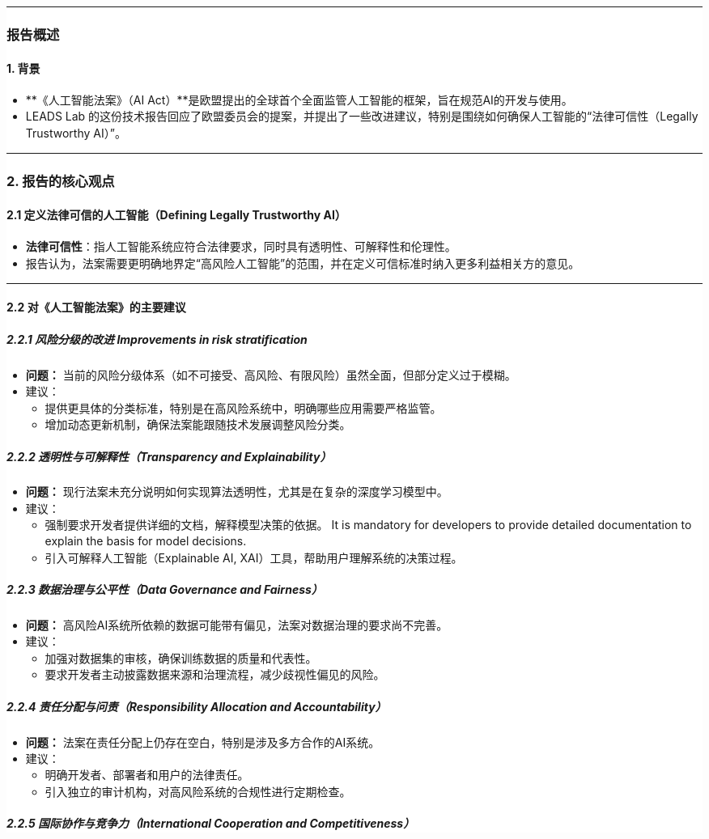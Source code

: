 ------

### **报告概述**

#### **1. 背景**

- **《人工智能法案》（AI Act）**是欧盟提出的全球首个全面监管人工智能的框架，旨在规范AI的开发与使用。
- LEADS Lab 的这份技术报告回应了欧盟委员会的提案，并提出了一些改进建议，特别是围绕如何确保人工智能的“法律可信性（Legally Trustworthy AI）”。

------

### **2. 报告的核心观点**

#### **2.1 定义法律可信的人工智能（Defining Legally Trustworthy AI）**

- **法律可信性**：指人工智能系统应符合法律要求，同时具有透明性、可解释性和伦理性。
- 报告认为，法案需要更明确地界定“高风险人工智能”的范围，并在定义可信标准时纳入更多利益相关方的意见。

------

#### **2.2 对《人工智能法案》的主要建议**

##### **2.2.1 风险分级的改进** Improvements in risk stratification

- **问题：** 当前的风险分级体系（如不可接受、高风险、有限风险）虽然全面，但部分定义过于模糊。
- 建议：
  - 提供更具体的分类标准，特别是在高风险系统中，明确哪些应用需要严格监管。
  - 增加动态更新机制，确保法案能跟随技术发展调整风险分类。

##### **2.2.2 透明性与可解释性（Transparency and Explainability）**

- **问题：** 现行法案未充分说明如何实现算法透明性，尤其是在复杂的深度学习模型中。
- 建议：
  - 强制要求开发者提供详细的文档，解释模型决策的依据。
    It is mandatory for developers to provide detailed documentation to explain the basis for model decisions.
  - 引入可解释人工智能（Explainable AI, XAI）工具，帮助用户理解系统的决策过程。

##### **2.2.3 数据治理与公平性（Data Governance and Fairness）**

- **问题：** 高风险AI系统所依赖的数据可能带有偏见，法案对数据治理的要求尚不完善。
- 建议：
  - 加强对数据集的审核，确保训练数据的质量和代表性。
  - 要求开发者主动披露数据来源和治理流程，减少歧视性偏见的风险。

##### **2.2.4 责任分配与问责（Responsibility Allocation and Accountability）**

- **问题：** 法案在责任分配上仍存在空白，特别是涉及多方合作的AI系统。
- 建议：
  - 明确开发者、部署者和用户的法律责任。
  - 引入独立的审计机构，对高风险系统的合规性进行定期检查。

##### **2.2.5 国际协作与竞争力（International Cooperation and Competitiveness）**
